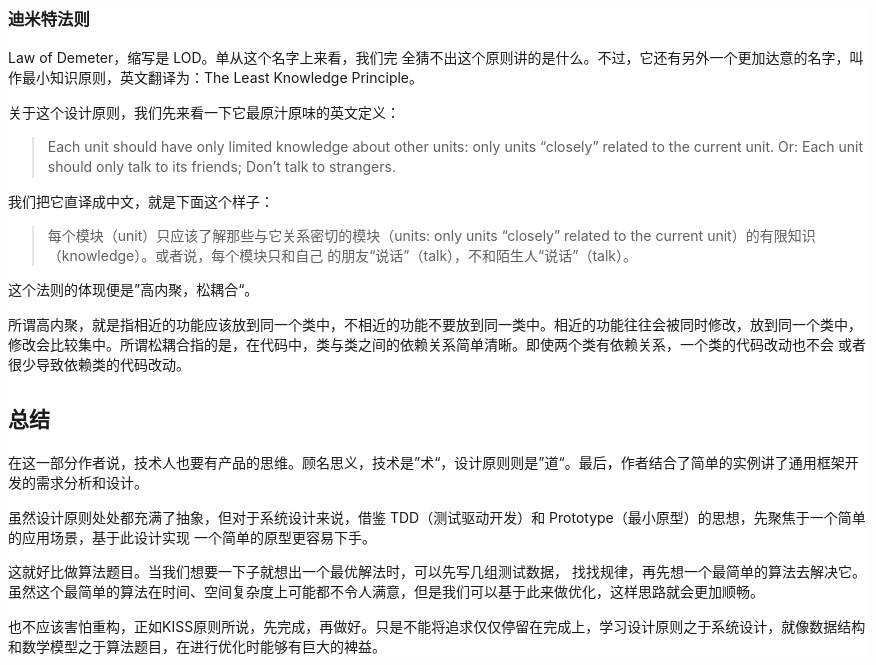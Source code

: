 ### 迪米特法则

Law of Demeter，缩写是 LOD。单从这个名字上来看，我们完 全猜不出这个原则讲的是什么。不过，它还有另外一个更加达意的名字，叫作最小知识原则，英文翻译为：The Least Knowledge Principle。

关于这个设计原则，我们先来看一下它最原汁原味的英文定义：

> Each unit should have only limited knowledge about other units: only units “closely” related to the current unit. Or: Each unit should only talk to its friends; Don’t talk to strangers.

我们把它直译成中文，就是下面这个样子：

>  每个模块（unit）只应该了解那些与它关系密切的模块（units: only units “closely” related to the current unit）的有限知识（knowledge）。或者说，每个模块只和自己 的朋友“说话”（talk），不和陌生人“说话”（talk）。

这个法则的体现便是”高内聚，松耦合“。

所谓高内聚，就是指相近的功能应该放到同一个类中，不相近的功能不要放到同一类中。相近的功能往往会被同时修改，放到同一个类中，修改会比较集中。所谓松耦合指的是，在代码中，类与类之间的依赖关系简单清晰。即使两个类有依赖关系，一个类的代码改动也不会 或者很少导致依赖类的代码改动。

## 总结

在这一部分作者说，技术人也要有产品的思维。顾名思义，技术是”术“，设计原则则是”道“。最后，作者结合了简单的实例讲了通用框架开发的需求分析和设计。

虽然设计原则处处都充满了抽象，但对于系统设计来说，借鉴 TDD（测试驱动开发）和 Prototype（最小原型）的思想，先聚焦于一个简单的应用场景，基于此设计实现 一个简单的原型更容易下手。

这就好比做算法题目。当我们想要一下子就想出一个最优解法时，可以先写几组测试数据， 找找规律，再先想一个最简单的算法去解决它。虽然这个最简单的算法在时间、空间复杂度上可能都不令人满意，但是我们可以基于此来做优化，这样思路就会更加顺畅。

也不应该害怕重构，正如KISS原则所说，先完成，再做好。只是不能将追求仅仅停留在完成上，学习设计原则之于系统设计，就像数据结构和数学模型之于算法题目，在进行优化时能够有巨大的裨益。